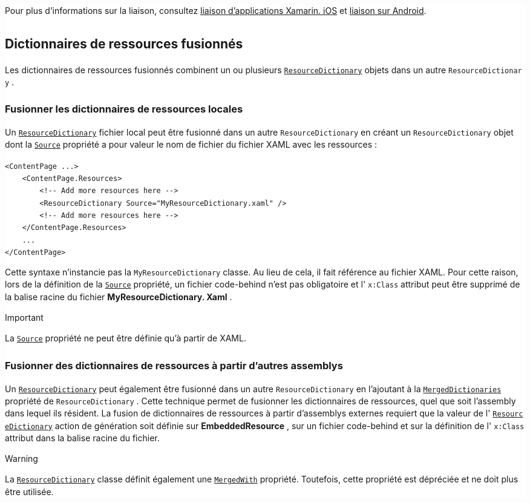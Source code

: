 Pour plus d’informations sur la liaison, consultez [liaison d’applications Xamarin. iOS](~/ios/deploy-test/linker.md) et [liaison sur Android](~/android/deploy-test/linker.md).

## <a name="merged-resource-dictionaries"></a>Dictionnaires de ressources fusionnés

Les dictionnaires de ressources fusionnés combinent un ou plusieurs [`ResourceDictionary`](xref:Xamarin.Forms.ResourceDictionary) objets dans un autre `ResourceDictionary` .

### <a name="merge-local-resource-dictionaries"></a>Fusionner les dictionnaires de ressources locales

Un [`ResourceDictionary`](xref:Xamarin.Forms.ResourceDictionary) fichier local peut être fusionné dans un autre `ResourceDictionary` en créant un `ResourceDictionary` objet dont la [`Source`](xref:Xamarin.Forms.ResourceDictionary.Source) propriété a pour valeur le nom de fichier du fichier XAML avec les ressources :

```xaml
<ContentPage ...>
    <ContentPage.Resources>
        <!-- Add more resources here -->
        <ResourceDictionary Source="MyResourceDictionary.xaml" />
        <!-- Add more resources here -->
    </ContentPage.Resources>
    ...
</ContentPage>
```

Cette syntaxe n’instancie pas la `MyResourceDictionary` classe. Au lieu de cela, il fait référence au fichier XAML. Pour cette raison, lors de la définition de la [`Source`](xref:Xamarin.Forms.ResourceDictionary.Source) propriété, un fichier code-behind n’est pas obligatoire et l' `x:Class` attribut peut être supprimé de la balise racine du fichier **MyResourceDictionary. Xaml** .

> [!IMPORTANT]
> La [`Source`](xref:Xamarin.Forms.ResourceDictionary.Source) propriété ne peut être définie qu’à partir de XAML.

### <a name="merge-resource-dictionaries-from-other-assemblies"></a>Fusionner des dictionnaires de ressources à partir d’autres assemblys

Un [`ResourceDictionary`](xref:Xamarin.Forms.ResourceDictionary) peut également être fusionné dans un autre `ResourceDictionary` en l’ajoutant à la [`MergedDictionaries`](xref:Xamarin.Forms.ResourceDictionary.MergedDictionaries) propriété de `ResourceDictionary` . Cette technique permet de fusionner les dictionnaires de ressources, quel que soit l’assembly dans lequel ils résident. La fusion de dictionnaires de ressources à partir d’assemblys externes requiert que la valeur de l' [`ResourceDictionary`](xref:Xamarin.Forms.ResourceDictionary) action de génération soit définie sur **EmbeddedResource** , sur un fichier code-behind et sur la définition de l' `x:Class` attribut dans la balise racine du fichier.

> [!WARNING]
> La [`ResourceDictionary`](xref:Xamarin.Forms.ResourceDictionary) classe définit également une [`MergedWith`](xref:Xamarin.Forms.ResourceDictionary.MergedWith) propriété. Toutefois, cette propriété est dépréciée et ne doit plus être utilisée.
